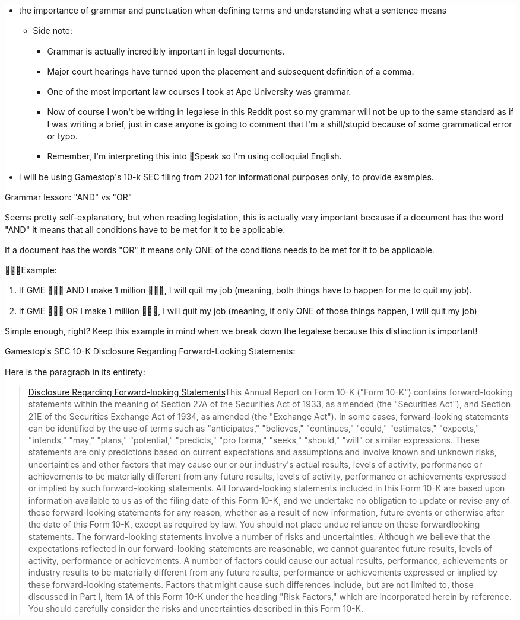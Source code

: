 -   the importance of grammar and punctuation when defining terms and understanding what a sentence means

    -   Side note:

        -   Grammar is actually incredibly important in legal documents.

        -   Major court hearings have turned upon the placement and subsequent definition of a comma.

        -   One of the most important law courses I took at Ape University was grammar.

        -   Now of course I won't be writing in legalese in this Reddit post so my grammar will not be up to the same standard as if I was writing a brief, just in case anyone is going to comment that I'm a shill/stupid because of some grammatical error or typo.

        -   Remember, I'm interpreting this into 🦍Speak so I'm using colloquial English.

-   I will be using Gamestop's 10-k SEC filing from 2021 for informational purposes only, to provide examples.

Grammar lesson: "AND" vs "OR"

Seems pretty self-explanatory, but when reading legislation, this is actually very important because if a document has the word "AND" it means that all conditions have to be met for it to be applicable.

If a document has the words "OR" it means only ONE of the conditions needs to be met for it to be applicable.

🦍🦍🦍Example:

1.  If GME 🚀🚀🚀 AND I make 1 million 🍌🍌🍌, I will quit my job (meaning, both things have to happen for me to quit my job).

2.  If GME 🚀🚀🚀 OR I make 1 million 🍌🍌🍌, I will quit my job (meaning, if only ONE of those things happen, I will quit my job)

Simple enough, right? Keep this example in mind when we break down the legalese because this distinction is important!

Gamestop's SEC 10-K Disclosure Regarding Forward-Looking Statements:

Here is the paragraph in its entirety:

> [Disclosure Regarding Forward-looking Statements](https://news.gamestop.com/static-files/55a92a3e-144e-4d2b-8ee6-930db9045593)This Annual Report on Form 10-K ("Form 10-K") contains forward-looking statements within the meaning of Section 27A of the Securities Act of 1933, as amended (the "Securities Act"), and Section 21E of the Securities Exchange Act of 1934, as amended (the "Exchange Act"). In some cases, forward-looking statements can be identified by the use of terms such as "anticipates," "believes," "continues," "could," "estimates," "expects," "intends," "may," "plans," "potential," "predicts," "pro forma," "seeks," "should," "will" or similar expressions. These statements are only predictions based on current expectations and assumptions and involve known and unknown risks, uncertainties and other factors that may cause our or our industry's actual results, levels of activity, performance or achievements to be materially different from any future results, levels of activity, performance or achievements expressed or implied by such forward-looking statements. All forward-looking statements included in this Form 10-K are based upon information available to us as of the filing date of this Form 10-K, and we undertake no obligation to update or revise any of these forward-looking statements for any reason, whether as a result of new information, future events or otherwise after the date of this Form 10-K, except as required by law. You should not place undue reliance on these forwardlooking statements. The forward-looking statements involve a number of risks and uncertainties. Although we believe that the expectations reflected in our forward-looking statements are reasonable, we cannot guarantee future results, levels of activity, performance or achievements. A number of factors could cause our actual results, performance, achievements or industry results to be materially different from any future results, performance or achievements expressed or implied by these forward-looking statements. Factors that might cause such differences include, but are not limited to, those discussed in Part I, Item 1A of this Form 10-K under the heading "Risk Factors," which are incorporated herein by reference. You should carefully consider the risks and uncertainties described in this Form 10-K.

